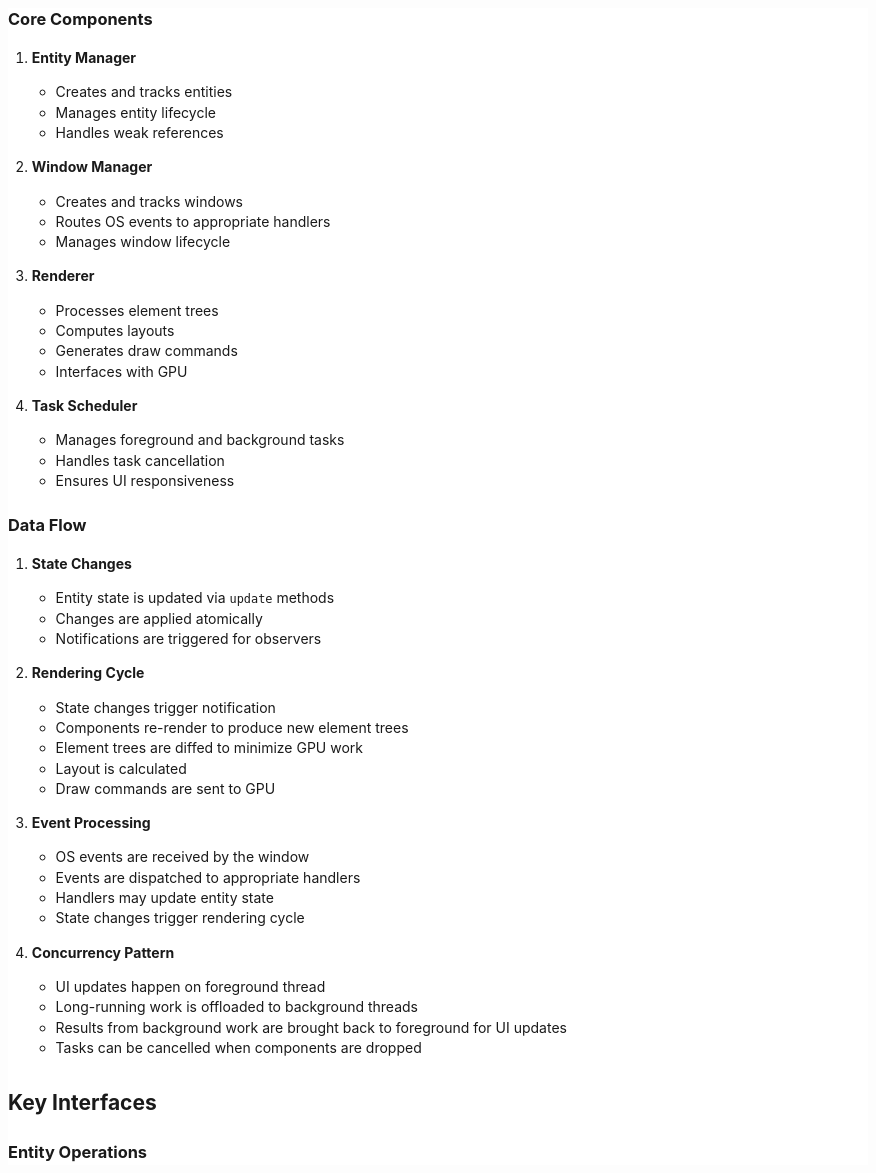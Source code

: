 ### Core Components

1. **Entity Manager**
   - Creates and tracks entities
   - Manages entity lifecycle
   - Handles weak references

2. **Window Manager**
   - Creates and tracks windows
   - Routes OS events to appropriate handlers
   - Manages window lifecycle

3. **Renderer**
   - Processes element trees
   - Computes layouts
   - Generates draw commands
   - Interfaces with GPU

4. **Task Scheduler**
   - Manages foreground and background tasks
   - Handles task cancellation
   - Ensures UI responsiveness

### Data Flow

1. **State Changes**
   - Entity state is updated via `update` methods
   - Changes are applied atomically
   - Notifications are triggered for observers

2. **Rendering Cycle**
   - State changes trigger notification
   - Components re-render to produce new element trees
   - Element trees are diffed to minimize GPU work
   - Layout is calculated
   - Draw commands are sent to GPU

3. **Event Processing**
   - OS events are received by the window
   - Events are dispatched to appropriate handlers
   - Handlers may update entity state
   - State changes trigger rendering cycle

4. **Concurrency Pattern**
   - UI updates happen on foreground thread
   - Long-running work is offloaded to background threads
   - Results from background work are brought back to foreground for UI updates
   - Tasks can be cancelled when components are dropped

## Key Interfaces

### Entity Operations
